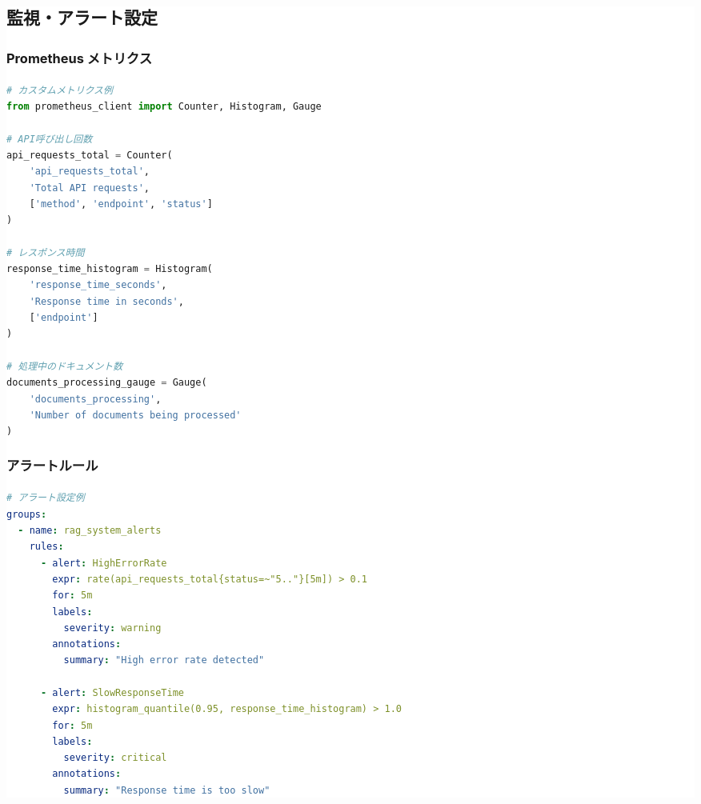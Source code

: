 ## 監視・アラート設定

### Prometheus メトリクス

```python
# カスタムメトリクス例
from prometheus_client import Counter, Histogram, Gauge

# API呼び出し回数
api_requests_total = Counter(
    'api_requests_total',
    'Total API requests',
    ['method', 'endpoint', 'status']
)

# レスポンス時間
response_time_histogram = Histogram(
    'response_time_seconds',
    'Response time in seconds',
    ['endpoint']
)

# 処理中のドキュメント数
documents_processing_gauge = Gauge(
    'documents_processing',
    'Number of documents being processed'
)
```

### アラートルール

```yaml
# アラート設定例
groups:
  - name: rag_system_alerts
    rules:
      - alert: HighErrorRate
        expr: rate(api_requests_total{status=~"5.."}[5m]) > 0.1
        for: 5m
        labels:
          severity: warning
        annotations:
          summary: "High error rate detected"

      - alert: SlowResponseTime
        expr: histogram_quantile(0.95, response_time_histogram) > 1.0
        for: 5m
        labels:
          severity: critical
        annotations:
          summary: "Response time is too slow"
```
